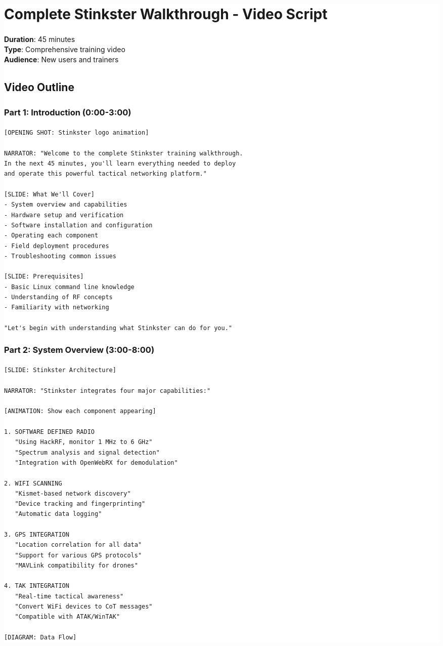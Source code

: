 # Complete Stinkster Walkthrough - Video Script

**Duration**: 45 minutes  
**Type**: Comprehensive training video  
**Audience**: New users and trainers

## Video Outline

### Part 1: Introduction (0:00-3:00)

```
[OPENING SHOT: Stinkster logo animation]

NARRATOR: "Welcome to the complete Stinkster training walkthrough. 
In the next 45 minutes, you'll learn everything needed to deploy 
and operate this powerful tactical networking platform."

[SLIDE: What We'll Cover]
- System overview and capabilities
- Hardware setup and verification  
- Software installation and configuration
- Operating each component
- Field deployment procedures
- Troubleshooting common issues

[SLIDE: Prerequisites]
- Basic Linux command line knowledge
- Understanding of RF concepts
- Familiarity with networking

"Let's begin with understanding what Stinkster can do for you."
```

### Part 2: System Overview (3:00-8:00)

```
[SLIDE: Stinkster Architecture]

NARRATOR: "Stinkster integrates four major capabilities:"

[ANIMATION: Show each component appearing]

1. SOFTWARE DEFINED RADIO
   "Using HackRF, monitor 1 MHz to 6 GHz"
   "Spectrum analysis and signal detection"
   "Integration with OpenWebRX for demodulation"

2. WIFI SCANNING
   "Kismet-based network discovery"
   "Device tracking and fingerprinting"
   "Automatic data logging"

3. GPS INTEGRATION
   "Location correlation for all data"
   "Support for various GPS protocols"
   "MAVLink compatibility for drones"

4. TAK INTEGRATION
   "Real-time tactical awareness"
   "Convert WiFi devices to CoT messages"
   "Compatible with ATAK/WinTAK"

[DIAGRAM: Data Flow]
```
